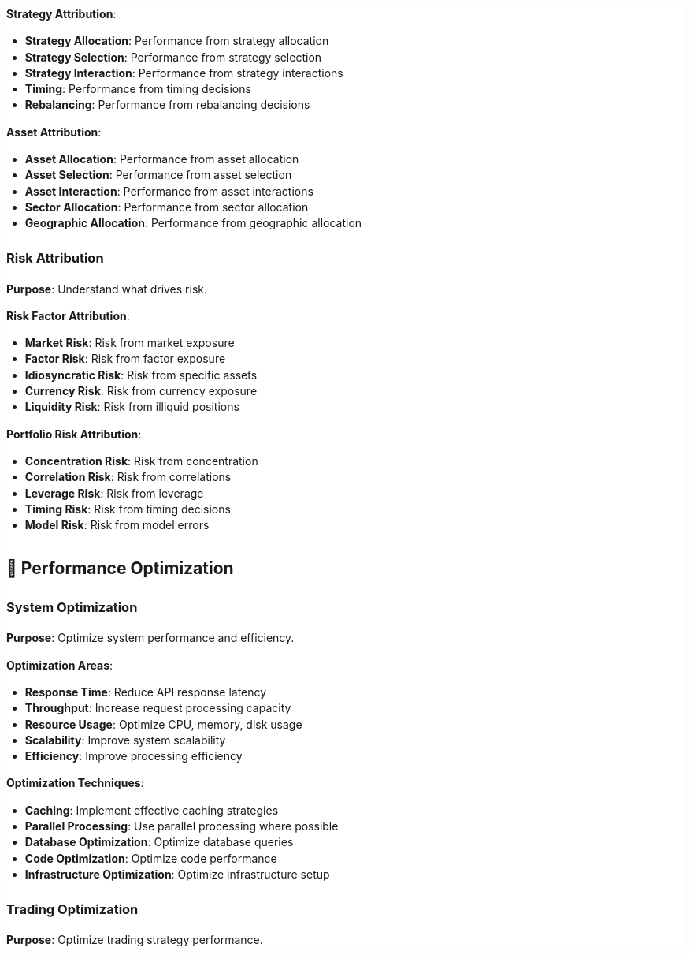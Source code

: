 **Strategy Attribution**:
- **Strategy Allocation**: Performance from strategy allocation
- **Strategy Selection**: Performance from strategy selection
- **Strategy Interaction**: Performance from strategy interactions
- **Timing**: Performance from timing decisions
- **Rebalancing**: Performance from rebalancing decisions

**Asset Attribution**:
- **Asset Allocation**: Performance from asset allocation
- **Asset Selection**: Performance from asset selection
- **Asset Interaction**: Performance from asset interactions
- **Sector Allocation**: Performance from sector allocation
- **Geographic Allocation**: Performance from geographic allocation

### Risk Attribution
**Purpose**: Understand what drives risk.

**Risk Factor Attribution**:
- **Market Risk**: Risk from market exposure
- **Factor Risk**: Risk from factor exposure
- **Idiosyncratic Risk**: Risk from specific assets
- **Currency Risk**: Risk from currency exposure
- **Liquidity Risk**: Risk from illiquid positions

**Portfolio Risk Attribution**:
- **Concentration Risk**: Risk from concentration
- **Correlation Risk**: Risk from correlations
- **Leverage Risk**: Risk from leverage
- **Timing Risk**: Risk from timing decisions
- **Model Risk**: Risk from model errors

## 🔧 Performance Optimization

### System Optimization
**Purpose**: Optimize system performance and efficiency.

**Optimization Areas**:
- **Response Time**: Reduce API response latency
- **Throughput**: Increase request processing capacity
- **Resource Usage**: Optimize CPU, memory, disk usage
- **Scalability**: Improve system scalability
- **Efficiency**: Improve processing efficiency

**Optimization Techniques**:
- **Caching**: Implement effective caching strategies
- **Parallel Processing**: Use parallel processing where possible
- **Database Optimization**: Optimize database queries
- **Code Optimization**: Optimize code performance
- **Infrastructure Optimization**: Optimize infrastructure setup

### Trading Optimization
**Purpose**: Optimize trading strategy performance.

